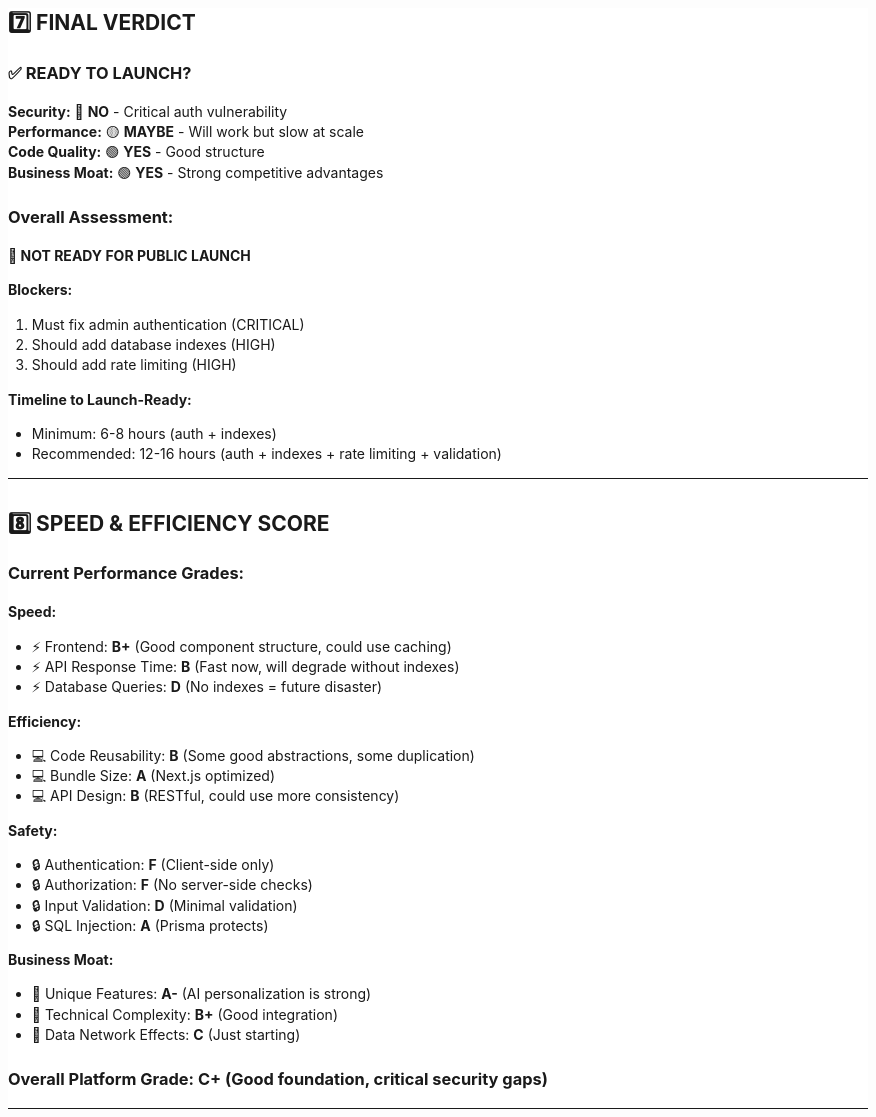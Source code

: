 
## 7️⃣ FINAL VERDICT

### ✅ READY TO LAUNCH?

**Security:** 🔴 **NO** - Critical auth vulnerability  
**Performance:** 🟡 **MAYBE** - Will work but slow at scale  
**Code Quality:** 🟢 **YES** - Good structure  
**Business Moat:** 🟢 **YES** - Strong competitive advantages

### Overall Assessment:

**🔴 NOT READY FOR PUBLIC LAUNCH**

**Blockers:**
1. Must fix admin authentication (CRITICAL)
2. Should add database indexes (HIGH)
3. Should add rate limiting (HIGH)

**Timeline to Launch-Ready:**
- Minimum: 6-8 hours (auth + indexes)
- Recommended: 12-16 hours (auth + indexes + rate limiting + validation)

---

## 8️⃣ SPEED & EFFICIENCY SCORE

### Current Performance Grades:

**Speed:**
- ⚡ Frontend: **B+** (Good component structure, could use caching)
- ⚡ API Response Time: **B** (Fast now, will degrade without indexes)
- ⚡ Database Queries: **D** (No indexes = future disaster)

**Efficiency:**
- 💻 Code Reusability: **B** (Some good abstractions, some duplication)
- 💻 Bundle Size: **A** (Next.js optimized)
- 💻 API Design: **B** (RESTful, could use more consistency)

**Safety:**
- 🔒 Authentication: **F** (Client-side only)
- 🔒 Authorization: **F** (No server-side checks)
- 🔒 Input Validation: **D** (Minimal validation)
- 🔒 SQL Injection: **A** (Prisma protects)

**Business Moat:**
- 🏰 Unique Features: **A-** (AI personalization is strong)
- 🏰 Technical Complexity: **B+** (Good integration)
- 🏰 Data Network Effects: **C** (Just starting)

### Overall Platform Grade: **C+** (Good foundation, critical security gaps)

---
